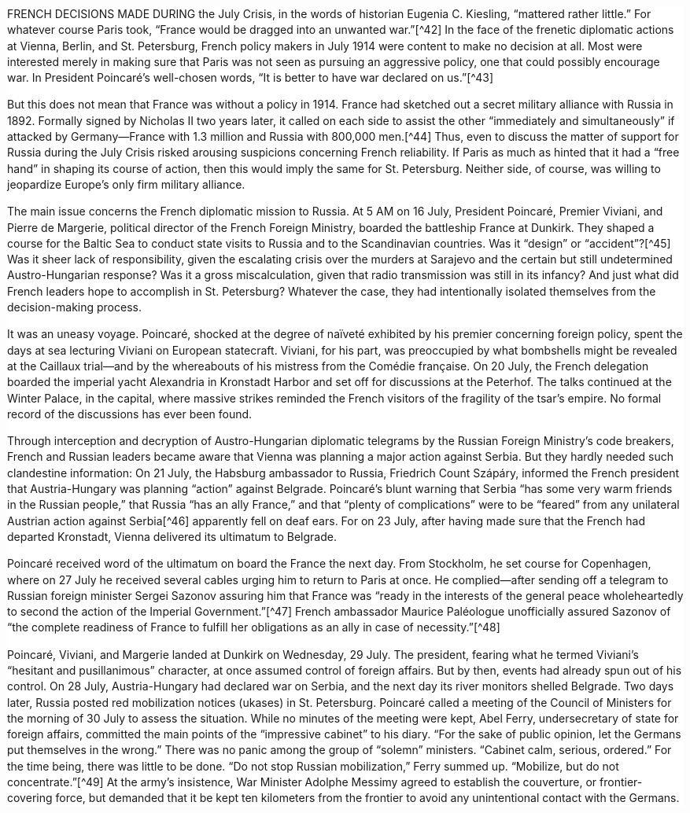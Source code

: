FRENCH DECISIONS MADE DURING the July Crisis, in the words of historian Eugenia C. Kiesling, “mattered rather little.” For whatever course Paris took, “France would be dragged into an unwanted war.”[^42] In the face of the frenetic diplomatic actions at Vienna, Berlin, and St. Petersburg, French policy makers in July 1914 were content to make no decision at all. Most were interested merely in making sure that Paris was not seen as pursuing an aggressive policy, one that could possibly encourage war. In President Poincaré’s well-chosen words, “It is better to have war declared on us.”[^43]

But this does not mean that France was without a policy in 1914. France had sketched out a secret military alliance with Russia in 1892. Formally signed by Nicholas II two years later, it called on each side to assist the other “immediately and simultaneously” if attacked by Germany—France with 1.3 million and Russia with 800,000 men.[^44] Thus, even to discuss the matter of support for Russia during the July Crisis risked arousing suspicions concerning French reliability. If Paris as much as hinted that it had a “free hand” in shaping its course of action, then this would imply the same for St. Petersburg. Neither side, of course, was willing to jeopardize Europe’s only firm military alliance.

The main issue concerns the French diplomatic mission to Russia. At 5 AM on 16 July, President Poincaré, Premier Viviani, and Pierre de Margerie, political director of the French Foreign Ministry, boarded the battleship France at Dunkirk. They shaped a course for the Baltic Sea to conduct state visits to Russia and to the Scandinavian countries. Was it “design” or “accident”?[^45] Was it sheer lack of responsibility, given the escalating crisis over the murders at Sarajevo and the certain but still undetermined Austro-Hungarian response? Was it a gross miscalculation, given that radio transmission was still in its infancy? And just what did French leaders hope to accomplish in St. Petersburg? Whatever the case, they had intentionally isolated themselves from the decision-making process.

It was an uneasy voyage. Poincaré, shocked at the degree of naïveté exhibited by his premier concerning foreign policy, spent the days at sea lecturing Viviani on European statecraft. Viviani, for his part, was preoccupied by what bombshells might be revealed at the Caillaux trial—and by the whereabouts of his mistress from the Comédie française. On 20 July, the French delegation boarded the imperial yacht Alexandria in Kronstadt Harbor and set off for discussions at the Peterhof. The talks continued at the Winter Palace, in the capital, where massive strikes reminded the French visitors of the fragility of the tsar’s empire. No formal record of the discussions has ever been found.

Through interception and decryption of Austro-Hungarian diplomatic telegrams by the Russian Foreign Ministry’s code breakers, French and Russian leaders became aware that Vienna was planning a major action against Serbia. But they hardly needed such clandestine information: On 21 July, the Habsburg ambassador to Russia, Friedrich Count Szápáry, informed the French president that Austria-Hungary was planning “action” against Belgrade. Poincaré’s blunt warning that Serbia “has some very warm friends in the Russian people,” that Russia “has an ally France,” and that “plenty of complications” were to be “feared” from any unilateral Austrian action against Serbia[^46] apparently fell on deaf ears. For on 23 July, after having made sure that the French had departed Kronstadt, Vienna delivered its ultimatum to Belgrade.

Poincaré received word of the ultimatum on board the France the next day. From Stockholm, he set course for Copenhagen, where on 27 July he received several cables urging him to return to Paris at once. He complied—after sending off a telegram to Russian foreign minister Sergei Sazonov assuring him that France was “ready in the interests of the general peace wholeheartedly to second the action of the Imperial Government.”[^47] French ambassador Maurice Paléologue unofficially assured Sazonov of “the complete readiness of France to fulfill her obligations as an ally in case of necessity.”[^48]

Poincaré, Viviani, and Margerie landed at Dunkirk on Wednesday, 29 July. The president, fearing what he termed Viviani’s “hesitant and pusillanimous” character, at once assumed control of foreign affairs. But by then, events had already spun out of his control. On 28 July, Austria-Hungary had declared war on Serbia, and the next day its river monitors shelled Belgrade. Two days later, Russia posted red mobilization notices (ukases) in St. Petersburg. Poincaré called a meeting of the Council of Ministers for the morning of 30 July to assess the situation. While no minutes of the meeting were kept, Abel Ferry, undersecretary of state for foreign affairs, committed the main points of the “impressive cabinet” to his diary. “For the sake of public opinion, let the Germans put themselves in the wrong.” There was no panic among the group of “solemn” ministers. “Cabinet calm, serious, ordered.” For the time being, there was little to be done. “Do not stop Russian mobilization,” Ferry summed up. “Mobilize, but do not concentrate.”[^49] At the army’s insistence, War Minister Adolphe Messimy agreed to establish the couverture, or frontier-covering force, but demanded that it be kept ten kilometers from the frontier to avoid any unintentional contact with the Germans.
